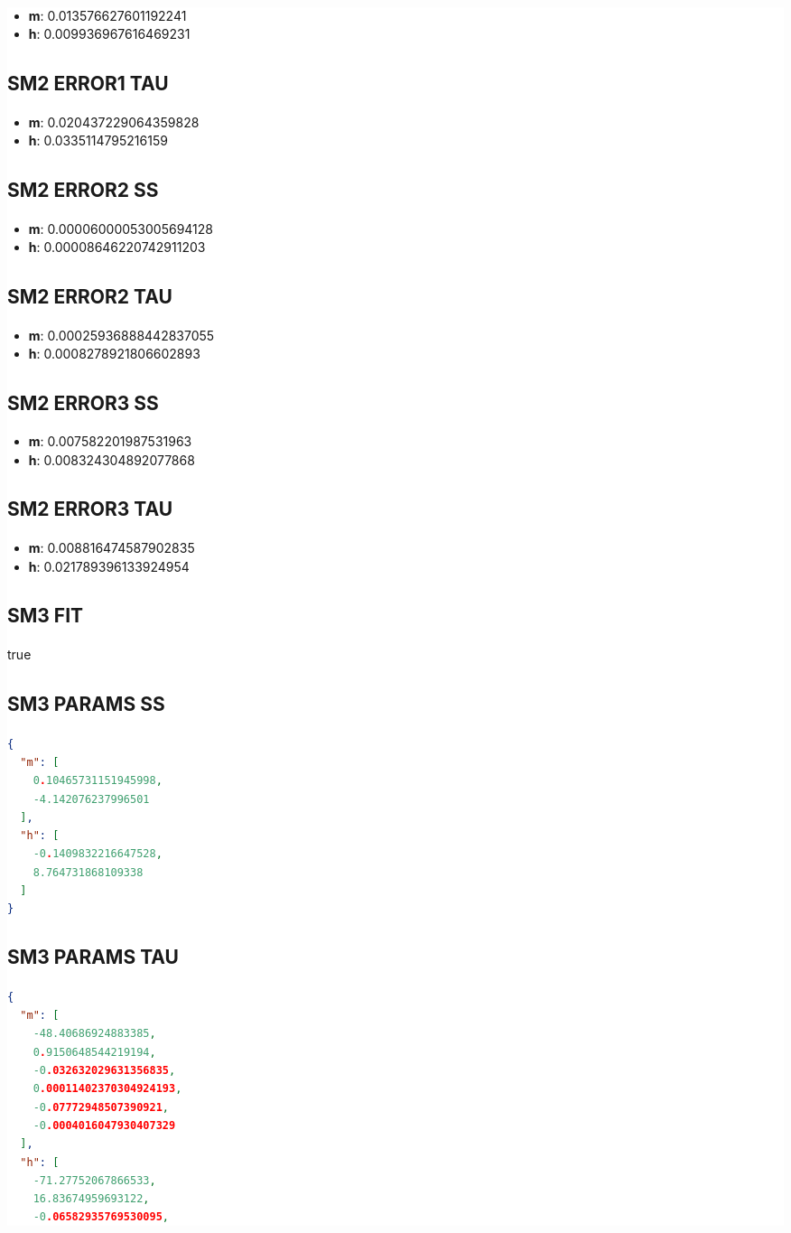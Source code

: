 - **m**: 0.013576627601192241
- **h**: 0.009936967616469231

## SM2 ERROR1 TAU

- **m**: 0.020437229064359828
- **h**: 0.0335114795216159

## SM2 ERROR2 SS

- **m**: 0.00006000053005694128
- **h**: 0.00008646220742911203

## SM2 ERROR2 TAU

- **m**: 0.00025936888442837055
- **h**: 0.0008278921806602893

## SM2 ERROR3 SS

- **m**: 0.007582201987531963
- **h**: 0.008324304892077868

## SM2 ERROR3 TAU

- **m**: 0.008816474587902835
- **h**: 0.021789396133924954

## SM3 FIT

true

## SM3 PARAMS SS

```json
{
  "m": [
    0.10465731151945998,
    -4.142076237996501
  ],
  "h": [
    -0.1409832216647528,
    8.764731868109338
  ]
}
```

## SM3 PARAMS TAU

```json
{
  "m": [
    -48.40686924883385,
    0.9150648544219194,
    -0.032632029631356835,
    0.00011402370304924193,
    -0.07772948507390921,
    -0.0004016047930407329
  ],
  "h": [
    -71.27752067866533,
    16.83674959693122,
    -0.06582935769530095,
```